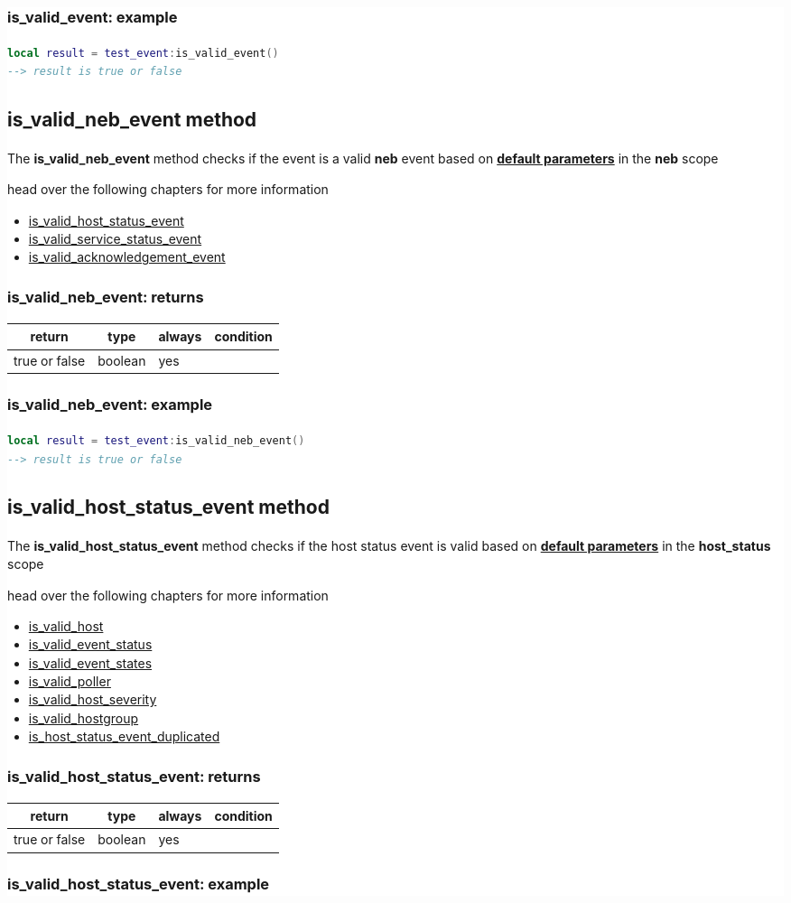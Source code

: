 ### is_valid_event: example

```lua
local result = test_event:is_valid_event()
--> result is true or false 
```

## is_valid_neb_event method

The **is_valid_neb_event** method checks if the event is a valid **neb** event based on [**default parameters**](sc_param.md#default-parameters) in the **neb** scope

head over the following chapters for more information

- [is_valid_host_status_event](#is_valid_host_status_event-method)
- [is_valid_service_status_event](#is_valid_service_status_event-method)
- [is_valid_acknowledgement_event](#is_valid_acknowledgement_event-method)

### is_valid_neb_event: returns

| return        | type    | always | condition |
| ------------- | ------- | ------ | --------- |
| true or false | boolean | yes    |           |

### is_valid_neb_event: example

```lua
local result = test_event:is_valid_neb_event()
--> result is true or false
```

## is_valid_host_status_event method

The **is_valid_host_status_event** method checks if the host status event is valid based on [**default parameters**](sc_param.md#default-parameters) in the **host_status** scope

head over the following chapters for more information

- [is_valid_host](#is_valid_host-method)
- [is_valid_event_status](#is_valid_event_status-method)
- [is_valid_event_states](#is_valid_event_states-method)
- [is_valid_poller](#is_valid_poller-method)
- [is_valid_host_severity](#is_valid_host_severity-method)
- [is_valid_hostgroup](#is_valid_hostgroup-method)
- [is_host_status_event_duplicated](#is_host_status_event_duplicated-method)

### is_valid_host_status_event: returns

| return        | type    | always | condition |
| ------------- | ------- | ------ | --------- |
| true or false | boolean | yes    |           |

### is_valid_host_status_event: example
